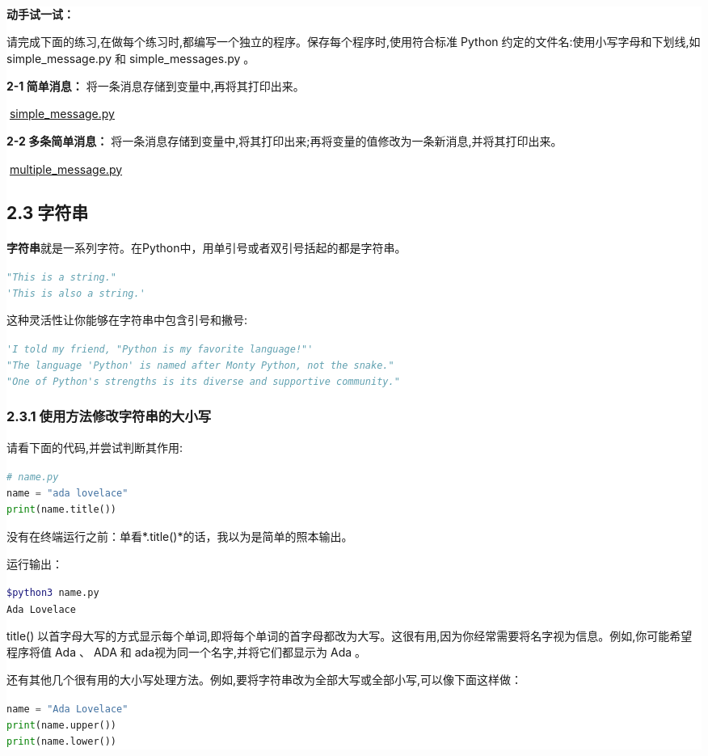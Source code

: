 

**动手试一试：**

请完成下面的练习,在做每个练习时,都编写一个独立的程序。保存每个程序时,使用符合标准 Python 约定的文件名:使用小写字母和下划线,如 simple_message.py 和
simple_messages.py 。

**2-1 简单消息：** 将一条消息存储到变量中,再将其打印出来。

​	[simple_message.py](https://github.com/katoluo/Python_Crash_Course/blob/master/chapter_02/source/simple_message.py)

**2-2 多条简单消息：** 将一条消息存储到变量中,将其打印出来;再将变量的值修改为一条新消息,并将其打印出来。

​	[multiple_message.py](https://github.com/katoluo/Python_Crash_Course/blob/master/chapter_02/source/multiple_message.py)



## 2.3 字符串

**字符串**就是一系列字符。在Python中，用单引号或者双引号括起的都是字符串。

```python
"This is a string."
'This is also a string.'
```

这种灵活性让你能够在字符串中包含引号和撇号:

```python
'I told my friend, "Python is my favorite language!"'
"The language 'Python' is named after Monty Python, not the snake."
"One of Python's strengths is its diverse and supportive community."
```

### 2.3.1 使用方法修改字符串的大小写

请看下面的代码,并尝试判断其作用:

```python
# name.py
name = "ada lovelace"
print(name.title())
```

没有在终端运行之前：单看*.title()*的话，我以为是简单的照本输出。

运行输出：

```bash
$python3 name.py
Ada Lovelace
```

title() 以首字母大写的方式显示每个单词,即将每个单词的首字母都改为大写。这很有用,因为你经常需要将名字视为信息。例如,你可能希望程序将值 Ada 、 ADA 和 ada视为同一个名字,并将它们都显示为 Ada 。

还有其他几个很有用的大小写处理方法。例如,要将字符串改为全部大写或全部小写,可以像下面这样做：

```python
name = "Ada Lovelace"
print(name.upper())
print(name.lower())
```
